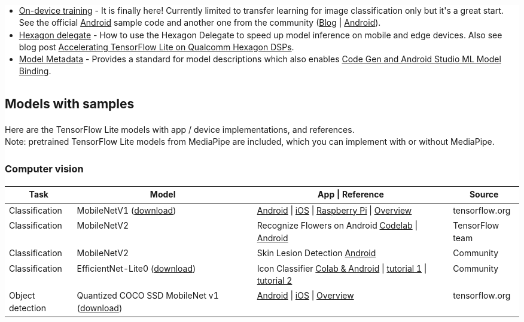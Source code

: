 * [On-device training](https://blog.tensorflow.org/2019/12/example-on-device-model-personalization.html) - It is finally here! Currently limited to transfer learning for image classification only but it's a great start. See the official [Android](https://github.com/tensorflow/examples/blob/master/lite/examples/model_personalization/README.md) sample code and another one from the community ([Blog](https://aqibsaeed.github.io/on-device-activity-recognition) | [Android](https://github.com/aqibsaeed/on-device-activity-recognition)).
* [Hexagon delegate](https://github.com/tensorflow/tensorflow/blob/master/tensorflow/lite/g3doc/performance/hexagon_delegate.md) - How to use the Hexagon Delegate to speed up model inference on mobile and edge devices. Also see blog post  [Accelerating TensorFlow Lite on Qualcomm Hexagon DSPs](https://blog.tensorflow.org/2019/12/accelerating-tensorflow-lite-on-qualcomm.html).
* [Model Metadata](https://www.tensorflow.org/lite/convert/metadata) - Provides a standard for model descriptions which also enables [Code Gen and Android Studio ML Model Binding](https://www.tensorflow.org/lite/inference_with_metadata/codegen).

## Models with samples
Here are the TensorFlow Lite models with app / device implementations, and references.  
Note: pretrained TensorFlow Lite models from MediaPipe are included, which you can implement with or without MediaPipe. 

### Computer vision

| Task                            | Model                                                                                                                                                             | App \| Reference                                                                                                                                                                                                                                                                                                                                                                                                       | Source             |
| ------------------------------- |-------------------------------------------------------------------------------------------------------------------------------------------------------------------| ----------------------------------------------------------------------------------------------------------------------------------------------------------------------------------------------------------------------------------------------------------------------------------------------------------------------------------------------------------------------------------------------------------------       | -------------------|
| Classification                  | MobileNetV1 ([download](https://storage.googleapis.com/download.tensorflow.org/models/tflite/mobilenet_v1_1.0_224_quant_and_labels.zip))                          | [Android](https://github.com/tensorflow/examples/tree/master/lite/examples/image_classification/android) \| [iOS](https://github.com/tensorflow/examples/tree/master/lite/examples/image_classification/ios) \| [Raspberry Pi](https://github.com/tensorflow/examples/tree/master/lite/examples/image_classification/raspberry_pi) \| [Overview](https://www.tensorflow.org/lite/models/image_classification/overview) | tensorflow.org     |
| Classification                  | MobileNetV2                                                                                                                                                       | Recognize Flowers on Android [Codelab](https://codelabs.developers.google.com/codelabs/recognize-flowers-with-tensorflow-on-android/#0) \| [Android](https://github.com/tensorflow/examples/tree/master/lite/codelabs/flower_classification/android)                                                                                                                                                                   | TensorFlow team    |
| Classification                  | MobileNetV2                                                                                                                                                       | Skin Lesion Detection [Android](https://github.com/AakashKumarNain/skin_cancer_detection/tree/master/demo)                                                                                                                                                                                                                                                                                                             | Community          |
| Classification                  | EfficientNet-Lite0 ([download](https://github.com/margaretmz/icon-classifier/blob/master/ml-code/icons-50.tflite))                                                | Icon Classifier [Colab & Android](https://github.com/margaretmz/icon-classifier) \| [tutorial 1](https://medium.com/swlh/icon-classifier-with-tflite-model-maker-9263c0021f72) \| [tutorial 2](https://medium.com/@margaretmz/icon-classifier-android-app-1fc0b727f761)                                                                                                                                                | Community          |
| Object detection                | Quantized COCO SSD MobileNet v1 ([download](https://storage.googleapis.com/download.tensorflow.org/models/tflite/coco_ssd_mobilenet_v1_1.0_quant_2018_06_29.zip)) | [Android](https://github.com/tensorflow/examples/tree/master/lite/examples/object_detection/android) \| [iOS](https://github.com/tensorflow/examples/tree/master/lite/examples/object_detection/ios) \| [Overview](https://www.tensorflow.org/lite/models/object_detection/overview#starter_model)                                                                                                                     | tensorflow.org     |
